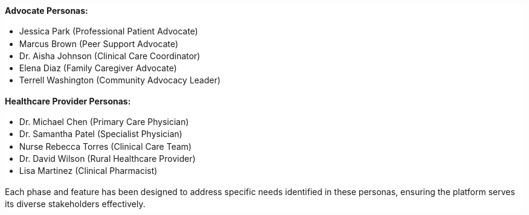 **Advocate Personas:**
- Jessica Park (Professional Patient Advocate)
- Marcus Brown (Peer Support Advocate)
- Dr. Aisha Johnson (Clinical Care Coordinator)
- Elena Diaz (Family Caregiver Advocate)
- Terrell Washington (Community Advocacy Leader)

**Healthcare Provider Personas:**
- Dr. Michael Chen (Primary Care Physician)
- Dr. Samantha Patel (Specialist Physician)
- Nurse Rebecca Torres (Clinical Care Team)
- Dr. David Wilson (Rural Healthcare Provider)
- Lisa Martinez (Clinical Pharmacist)

Each phase and feature has been designed to address specific needs identified in these personas, ensuring the platform serves its diverse stakeholders effectively.
